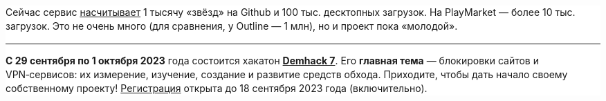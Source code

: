 Сейчас сервис [насчитывает](https://github.com/amnezia-vpn/amnezia-client) 1 тысячу «звёзд» на Github и 100 тыс. десктопных загрузок. На PlayMarket — более 10 тыс. загрузок. Это не очень много (для сравнения, у Outline — 1 млн), но и проект пока «молодой». 



---

**С 29 сентября по 1 октября 2023** года состоится хакатон [**Demhack 7**](https://7.demhack.org/). Его **главная тема** — блокировки сайтов и VPN‑сервисов: их измерение, изучение, создание и развитие средств обхода. Приходите, чтобы дать начало своему собственному проекту! [Регистрация](https://pd.roskomsvoboda.org/demhack7/) открыта до 18 сентября 2023 года (включительно).